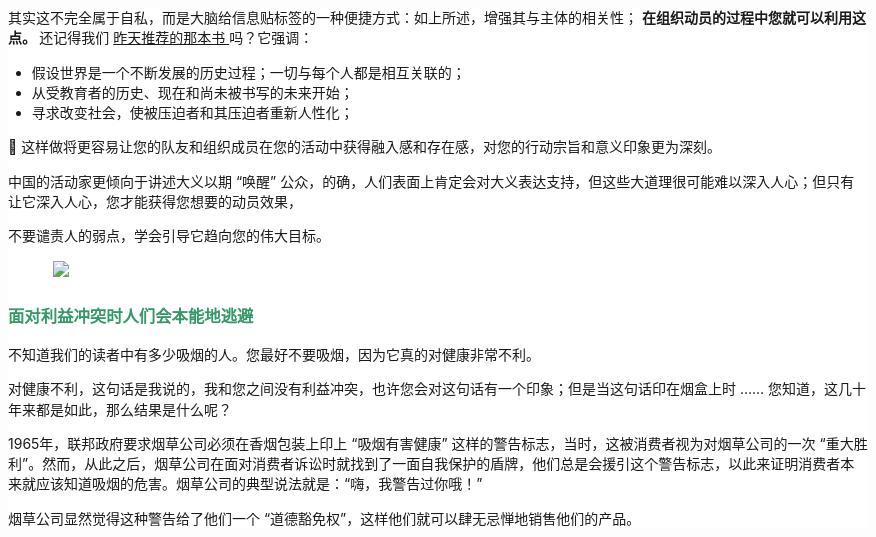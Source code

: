   </p>
  <p class="graf graf--p">
   其实这不完全属于自私，而是大脑给信息贴标签的一种便捷方式：如上所述，增强其与主体的相关性；
   <strong class="markup--strong markup--p-strong">
    在组织动员的过程中您就可以利用这点。
   </strong>
   还记得我们
   <a class="markup--anchor markup--p-anchor" data-href="https://www.iyouport.org/%e8%a2%ab%e5%8e%8b%e8%bf%ab%e8%80%85%e7%9a%84%e6%95%99%e8%82%b2%e5%ad%a6%ef%bc%8c%e5%92%8c%e9%ab%98%e7%ba%a7%e4%bc%a0%e5%8d%95/" href="https://www.iyouport.org/%e8%a2%ab%e5%8e%8b%e8%bf%ab%e8%80%85%e7%9a%84%e6%95%99%e8%82%b2%e5%ad%a6%ef%bc%8c%e5%92%8c%e9%ab%98%e7%ba%a7%e4%bc%a0%e5%8d%95/" rel="noopener noreferrer" target="_blank">
    昨天推荐的那本书
   </a>
   吗？它强调：
  </p>
  <ul class="postList">
   <li class="graf graf--li">
    假设世界是一个不断发展的历史过程；一切与每个人都是相互关联的；
   </li>
   <li class="graf graf--li">
    从受教育者的历史、现在和尚未被书写的未来开始；
   </li>
   <li class="graf graf--li">
    寻求改变社会，使被压迫者和其压迫者重新人性化；
   </li>
  </ul>
  <p class="graf graf--p">
   📌 这样做将更容易让您的队友和组织成员在您的活动中获得融入感和存在感，对您的行动宗旨和意义印象更为深刻。
  </p>
  <p class="graf graf--p">
   中国的活动家更倾向于讲述大义以期 “唤醒” 公众，的确，人们表面上肯定会对大义表达支持，但这些大道理很可能难以深入人心；但只有让它深入人心，您才能获得您想要的动员效果，
  </p>
  <p class="graf graf--p">
   不要谴责人的弱点，学会引导它趋向您的伟大目标。
  </p>
  <figure class="graf graf--figure">
   <img class="graf-image aligncenter jetpack-lazy-image" data-height="657" data-image-id="0*jPyMIINWR0Z6yO2h" data-lazy-src="https://cdn-images-1.medium.com/max/1067/0*jPyMIINWR0Z6yO2h?is-pending-load=1" data-width="1000" src="https://cdn-images-1.medium.com/max/1067/0*jPyMIINWR0Z6yO2h" srcset="data:image/gif;base64,R0lGODlhAQABAIAAAAAAAP///yH5BAEAAAAALAAAAAABAAEAAAIBRAA7"/>
   <noscript>
    <img class="graf-image aligncenter" data-height="657" data-image-id="0*jPyMIINWR0Z6yO2h" data-width="1000" src="https://cdn-images-1.medium.com/max/1067/0*jPyMIINWR0Z6yO2h"/>
   </noscript>
  </figure>
  <h3 class="graf graf--p">
   <span style="color: #339966;">
    <strong class="markup--strong markup--p-strong">
     面对利益冲突时人们会本能地逃避
    </strong>
   </span>
  </h3>
  <p class="graf graf--p">
   不知道我们的读者中有多少吸烟的人。您最好不要吸烟，因为它真的对健康非常不利。
  </p>
  <p class="graf graf--p">
   对健康不利，这句话是我说的，我和您之间没有利益冲突，也许您会对这句话有一个印象；但是当这句话印在烟盒上时 …… 您知道，这几十年来都是如此，那么结果是什么呢？
  </p>
  <p class="graf graf--p">
   1965年，联邦政府要求烟草公司必须在香烟包装上印上 “吸烟有害健康” 这样的警告标志，当时，这被消费者视为对烟草公司的一次 “重大胜利”。然而，从此之后，烟草公司在面对消费者诉讼时就找到了一面自我保护的盾牌，他们总是会援引这个警告标志，以此来证明消费者本来就应该知道吸烟的危害。烟草公司的典型说法就是：“嗨，我警告过你哦！”
  </p>
  <p class="graf graf--p">
   烟草公司显然觉得这种警告给了他们一个 “道德豁免权”，这样他们就可以肆无忌惮地销售他们的产品。
  </p>